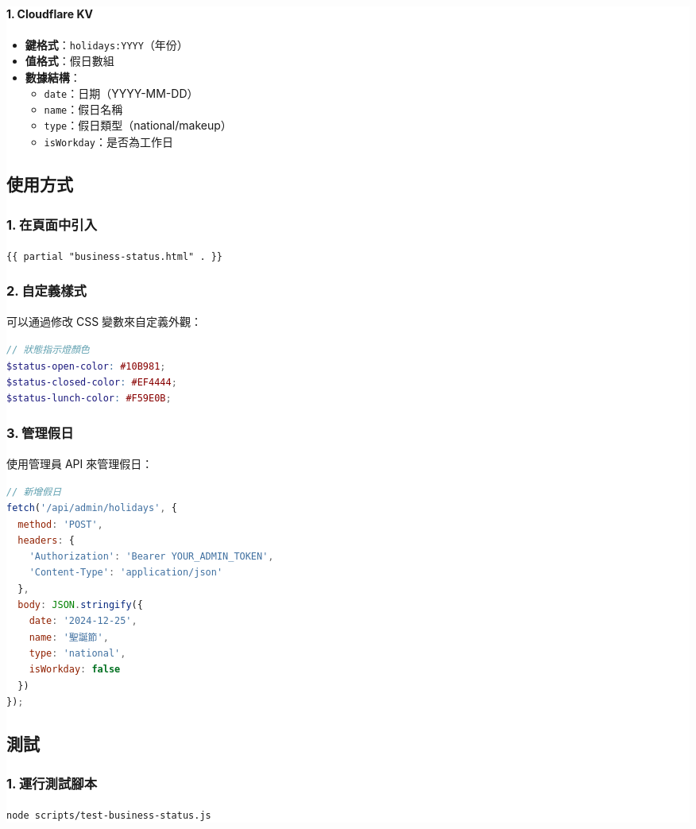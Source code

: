 #### 1. Cloudflare KV
- **鍵格式**：`holidays:YYYY`（年份）
- **值格式**：假日數組
- **數據結構**：
  - `date`：日期（YYYY-MM-DD）
  - `name`：假日名稱
  - `type`：假日類型（national/makeup）
  - `isWorkday`：是否為工作日

## 使用方式

### 1. 在頁面中引入
```html
{{ partial "business-status.html" . }}
```

### 2. 自定義樣式
可以通過修改 CSS 變數來自定義外觀：

```scss
// 狀態指示燈顏色
$status-open-color: #10B981;
$status-closed-color: #EF4444;
$status-lunch-color: #F59E0B;
```

### 3. 管理假日
使用管理員 API 來管理假日：

```javascript
// 新增假日
fetch('/api/admin/holidays', {
  method: 'POST',
  headers: {
    'Authorization': 'Bearer YOUR_ADMIN_TOKEN',
    'Content-Type': 'application/json'
  },
  body: JSON.stringify({
    date: '2024-12-25',
    name: '聖誕節',
    type: 'national',
    isWorkday: false
  })
});
```

## 測試

### 1. 運行測試腳本
```bash
node scripts/test-business-status.js
```
